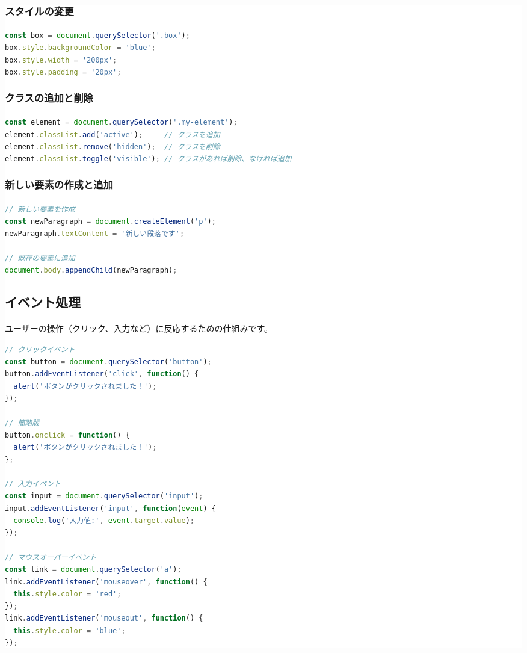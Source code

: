 ### スタイルの変更

```javascript
const box = document.querySelector('.box');
box.style.backgroundColor = 'blue';
box.style.width = '200px';
box.style.padding = '20px';
```

### クラスの追加と削除

```javascript
const element = document.querySelector('.my-element');
element.classList.add('active');     // クラスを追加
element.classList.remove('hidden');  // クラスを削除
element.classList.toggle('visible'); // クラスがあれば削除、なければ追加
```

### 新しい要素の作成と追加

```javascript
// 新しい要素を作成
const newParagraph = document.createElement('p');
newParagraph.textContent = '新しい段落です';

// 既存の要素に追加
document.body.appendChild(newParagraph);
```

## イベント処理
ユーザーの操作（クリック、入力など）に反応するための仕組みです。

```javascript
// クリックイベント
const button = document.querySelector('button');
button.addEventListener('click', function() {
  alert('ボタンがクリックされました！');
});

// 簡略版
button.onclick = function() {
  alert('ボタンがクリックされました！');
};

// 入力イベント
const input = document.querySelector('input');
input.addEventListener('input', function(event) {
  console.log('入力値:', event.target.value);
});

// マウスオーバーイベント
const link = document.querySelector('a');
link.addEventListener('mouseover', function() {
  this.style.color = 'red';
});
link.addEventListener('mouseout', function() {
  this.style.color = 'blue';
});
```
